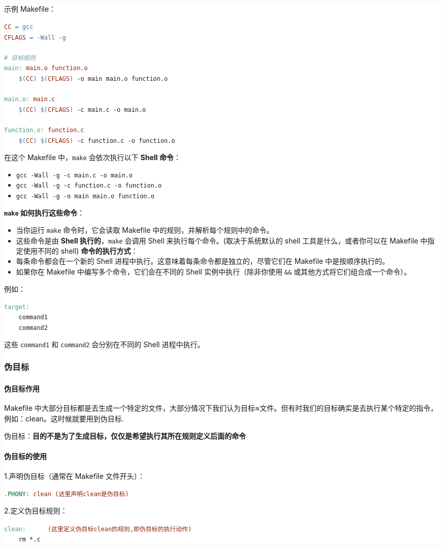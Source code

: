 示例 Makefile：

```makefile
CC = gcc
CFLAGS = -Wall -g

# 目标规则
main: main.o function.o
    $(CC) $(CFLAGS) -o main main.o function.o

main.o: main.c
    $(CC) $(CFLAGS) -c main.c -o main.o

function.o: function.c
    $(CC) $(CFLAGS) -c function.c -o function.o
```

在这个 Makefile 中，`make` 会依次执行以下 **Shell 命令**：

- `gcc -Wall -g -c main.c -o main.o`
- `gcc -Wall -g -c function.c -o function.o`
- `gcc -Wall -g -o main main.o function.o`

**`make` 如何执行这些命令**：
- 当你运行 `make` 命令时，它会读取 Makefile 中的规则，并解析每个规则中的命令。
- 这些命令是由 **Shell 执行的**，`make` 会调用 Shell 来执行每个命令。(取决于系统默认的 shell 工具是什么，或者你可以在 Makefile 中指定使用不同的 shell)
**命令的执行方式**：
- 每条命令都会在一个新的 Shell 进程中执行。这意味着每条命令都是独立的，尽管它们在 Makefile 中是按顺序执行的。
- 如果你在 Makefile 中编写多个命令，它们会在不同的 Shell 实例中执行（除非你使用 `&&` 或其他方式将它们组合成一个命令）。

例如：

```makefile
target:
    command1
    command2
```

这些 `command1` 和 `command2` 会分别在不同的 Shell 进程中执行。

### 伪目标
#### 伪目标作用

Makefile 中大部分目标都是去生成一个特定的文件，大部分情况下我们认为目标≈文件。但有时我们的目标确实是去执行某个特定的指令，例如：clean。这时候就要用到伪目标.

伪目标：**目的不是为了生成目标，仅仅是希望执行其所在规则定义后面的命令**

#### 伪目标的使用
1.声明伪目标（通常在 Makefile 文件开头）：
```makefile
.PHONY: clean (这里声明clean是伪目标)
```
2.定义伪目标规则：
```makefile
clean:		(这里定义伪目标clean的规则,即伪目标的执行动作)
	rm *.c
```
